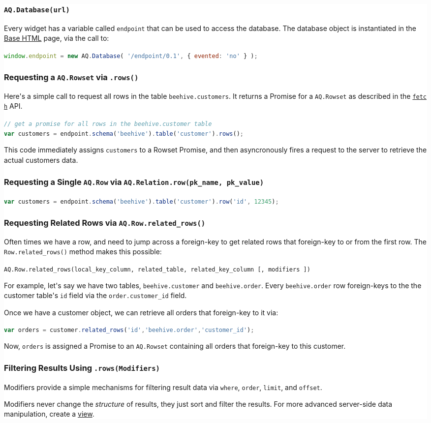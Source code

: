### `AQ.Database(url)`
Every widget has a variable called `endpoint` that can be used to access the database.  The database object is instantiated in the [Base HTML](#4-Resources) page, via the call to:

```javascript
window.endpoint = new AQ.Database( '/endpoint/0.1', { evented: 'no' } );
```

### Requesting a `AQ.Rowset` via `.rows()`

Here's a simple call to request all rows in the table `beehive.customers`.  It returns a Promise for a `AQ.Rowset` as described in the [`fetch`](https://developer.mozilla.org/en-US/docs/Web/API/Fetch_API/) API.

```javascript
// get a promise for all rows in the beehive.customer table
var customers = endpoint.schema('beehive').table('customer').rows();
```

This code immediately assigns `customers` to a Rowset Promise, and then asyncronously fires a request to the server to retrieve the actual customers data.

### Requesting a Single `AQ.Row` via `AQ.Relation.row(pk_name, pk_value)`

```javascript
var customers = endpoint.schema('beehive').table('customer').row('id', 12345);
```

### Requesting Related Rows via `AQ.Row.related_rows()`

Often times we have a row, and need to jump across a foreign-key to get related rows that foreign-key to or from the first row.  The `Row.related_rows()` method makes this possible:

```
AQ.Row.related_rows(local_key_column, related_table, related_key_column [, modifiers ])
```

For example, let's say we have two tables, `beehive.customer` and `beehive.order`.  Every `beehive.order` row foreign-keys to the the customer table's `id` field via the `order.customer_id` field.

Once we have a customer object, we can retrieve all orders that foreign-key to it via:

```javascript
var orders = customer.related_rows('id','beehive.order','customer_id');
```

Now, `orders` is assigned a Promise to an `AQ.Rowset` containing all orders that foreign-key to this customer.


### Filtering Results Using `.rows(Modifiers)`

Modifiers provide a simple mechanisms for filtering result data via `where`, `order`, `limit`, and `offset`.

Modifiers never change the *structure* of results, they just sort and filter the results.  For more advanced server-side data manipulation, create a [view](https://www.postgresql.org/docs/current/static/sql-createview.html).
